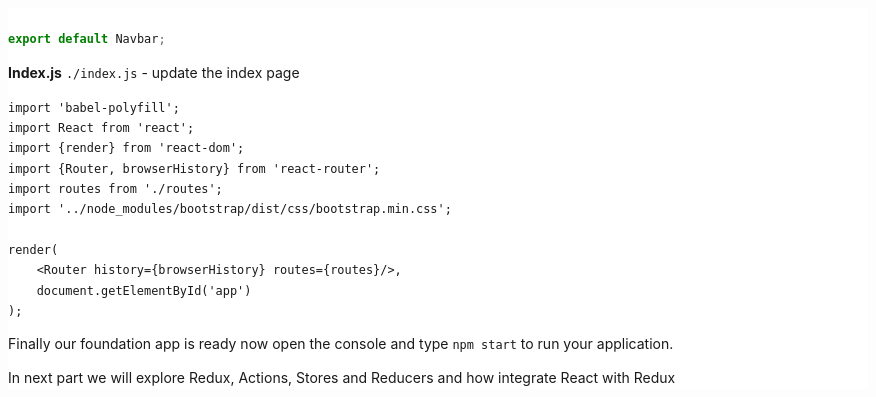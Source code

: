 ```js

export default Navbar;
```


**Index.js** `./index.js` - update the index page

    import 'babel-polyfill';
    import React from 'react';
    import {render} from 'react-dom';
    import {Router, browserHistory} from 'react-router';
    import routes from './routes';
    import '../node_modules/bootstrap/dist/css/bootstrap.min.css';
    
    render(
        <Router history={browserHistory} routes={routes}/>,
        document.getElementById('app')
    );


Finally our foundation app is ready now open the console and type `npm start` to run your application. 


In next part we will explore Redux, Actions, Stores and Reducers and how integrate React with Redux
